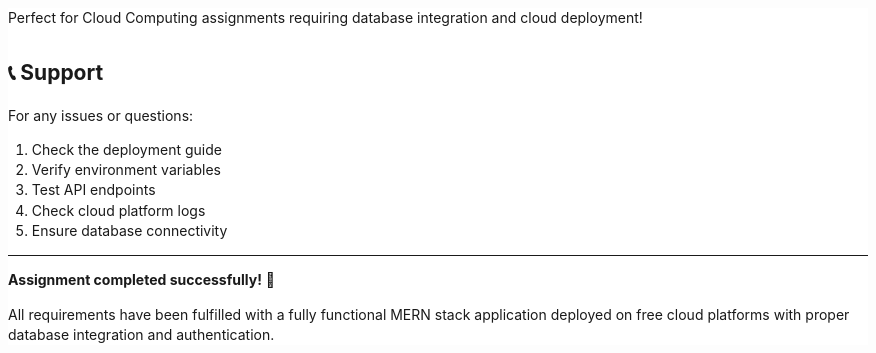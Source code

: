 Perfect for Cloud Computing assignments requiring database integration and cloud deployment!

## 📞 Support

For any issues or questions:
1. Check the deployment guide
2. Verify environment variables
3. Test API endpoints
4. Check cloud platform logs
5. Ensure database connectivity

---

**Assignment completed successfully!** 🎉

All requirements have been fulfilled with a fully functional MERN stack application deployed on free cloud platforms with proper database integration and authentication.

